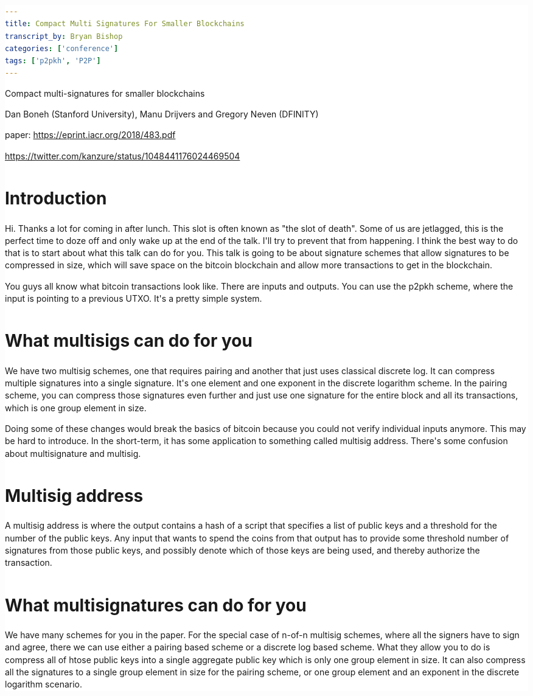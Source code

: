 ```yaml
---
title: Compact Multi Signatures For Smaller Blockchains
transcript_by: Bryan Bishop
categories: ['conference']
tags: ['p2pkh', 'P2P']
---
```


Compact multi-signatures for smaller blockchains

Dan Boneh (Stanford University), Manu Drijvers and Gregory Neven (DFINITY)

paper: <https://eprint.iacr.org/2018/483.pdf>

<https://twitter.com/kanzure/status/1048441176024469504>

# Introduction

Hi. Thanks a lot for coming in after lunch. This slot is often known as "the slot of death". Some of us are jetlagged, this is the perfect time to doze off and only wake up at the end of the talk. I'll try to prevent that from happening. I think the best way to do that is to start about what this talk can do for you. This talk is going to be about signature schemes that allow signatures to be compressed in size, which will save space on the bitcoin blockchain and allow more transactions to get in the blockchain.

You guys all know what bitcoin transactions look like. There are inputs and outputs. You can use the p2pkh scheme, where the input is pointing to a previous UTXO. It's a pretty simple system.

# What multisigs can do for you

We have two multisig schemes, one that requires pairing and another that just uses classical discrete log. It can compress multiple signatures into a single signature. It's one element and one exponent in the discrete logarithm scheme. In the pairing scheme, you can compress those signatures even further and just use one signature for the entire block and all its transactions, which is one group element in size.

Doing some of these changes would break the basics of bitcoin because you could not verify individual inputs anymore. This may be hard to introduce. In the short-term, it has some application to something called multisig address. There's some confusion about multisignature and multisig.

# Multisig address

A multisig address is where the output contains a hash of a script that specifies a list of public keys and a threshold for the number of the public keys. Any input that wants to spend the coins from that output has to provide some threshold number of signatures from those public keys, and possibly denote which of those keys are being used, and thereby authorize the transaction.

# What multisignatures can do for you

We have many schemes for you in the paper. For the special case of n-of-n multisig schemes, where all the signers have to sign and agree, there we can use either a pairing based scheme or a discrete log based scheme. What they allow you to do is compress all of htose public keys into a single aggregate public key which is only one group element in size. It can also compress all the signatures to a single group element in size for the pairing scheme, or one group element and an exponent in the discrete logarithm scenario.
